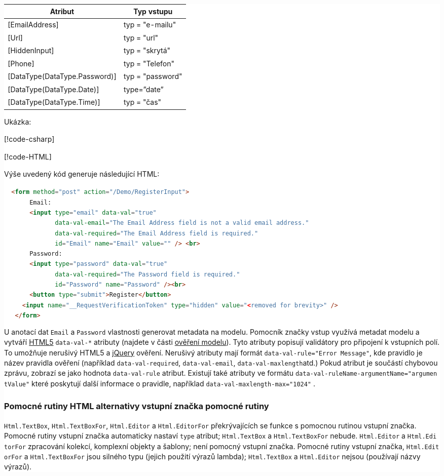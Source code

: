 |Atribut|Typ vstupu|
|---|---|
|[EmailAddress]|typ = "e-mailu"|
|[Url]|typ = "url"|
|[HiddenInput]|typ = "skrytá"|
|[Phone]|typ = "Telefon"|
|[DataType(DataType.Password)]| typ = "password"|
|[DataType(DataType.Date)]| type=”date”|
|[DataType(DataType.Time)]| typ = "čas"|


Ukázka:

[!code-csharp[](working-with-forms/sample/final/ViewModels/RegisterViewModel.cs)]

[!code-HTML[](working-with-forms/sample/final/Views/Demo/RegisterInput.cshtml)]

Výše uvedený kód generuje následující HTML:

```HTML
  <form method="post" action="/Demo/RegisterInput">
       Email:
       <input type="email" data-val="true"
              data-val-email="The Email Address field is not a valid email address."
              data-val-required="The Email Address field is required."
              id="Email" name="Email" value="" /> <br>
       Password:
       <input type="password" data-val="true"
              data-val-required="The Password field is required."
              id="Password" name="Password" /><br>
       <button type="submit">Register</button>
     <input name="__RequestVerificationToken" type="hidden" value="<removed for brevity>" />
   </form>
```

U anotací dat `Email` a `Password` vlastnosti generovat metadata na modelu. Pomocník značky vstup využívá metadat modelu a vytváří [HTML5](https://developer.mozilla.org/docs/Web/Guide/HTML/HTML5) `data-val-*` atributy (najdete v části [ověření modelu](../models/validation.md)). Tyto atributy popisují validátory pro připojení k vstupních polí. To umožňuje nerušivý HTML5 a [jQuery](https://jquery.com/) ověření. Nerušivý atributy mají formát `data-val-rule="Error Message"`, kde pravidlo je název pravidla ověření (například `data-val-required`, `data-val-email`, `data-val-maxlength`atd.) Pokud atribut je součástí chybovou zprávu, zobrazí se jako hodnota `data-val-rule` atribut. Existují také atributy ve formátu `data-val-ruleName-argumentName="argumentValue"` které poskytují další informace o pravidle, například `data-val-maxlength-max="1024"` .

### <a name="html-helper-alternatives-to-input-tag-helper"></a>Pomocné rutiny HTML alternativy vstupní značka pomocné rutiny

`Html.TextBox`, `Html.TextBoxFor`, `Html.Editor` a `Html.EditorFor` překrývajících se funkce s pomocnou rutinou vstupní značka. Pomocné rutiny vstupní značka automaticky nastaví `type` atribut; `Html.TextBox` a `Html.TextBoxFor` nebude. `Html.Editor` a `Html.EditorFor` zpracování kolekcí, komplexní objekty a šablony; není pomocný vstupní značka. Pomocné rutiny vstupní značka, `Html.EditorFor` a `Html.TextBoxFor` jsou silného typu (jejich použití výrazů lambda); `Html.TextBox` a `Html.Editor` nejsou (používají názvy výrazů).
